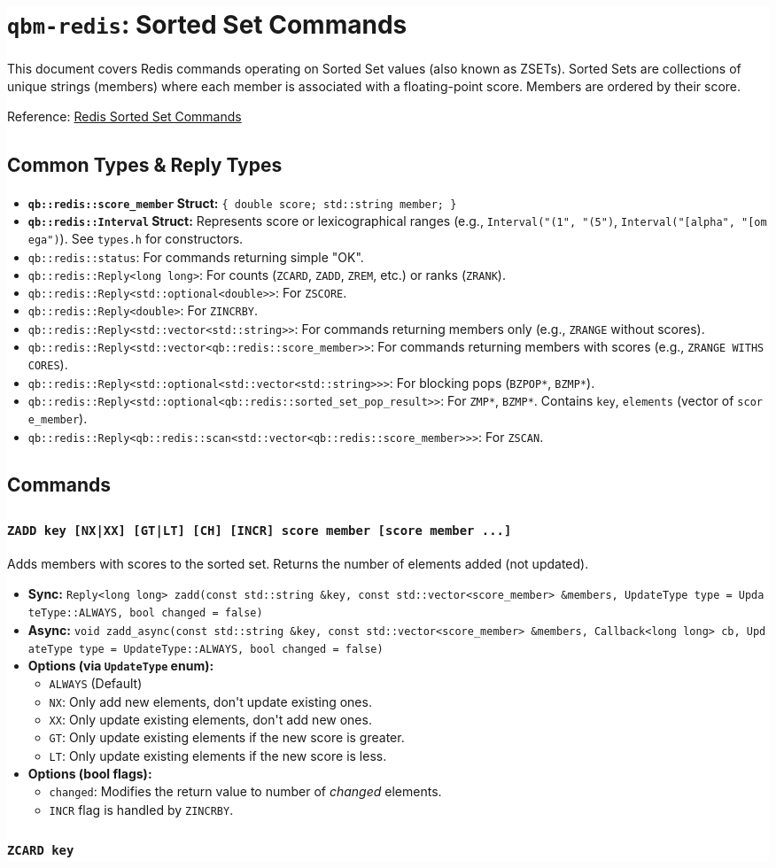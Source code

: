 # `qbm-redis`: Sorted Set Commands

This document covers Redis commands operating on Sorted Set values (also known as ZSETs). Sorted Sets are collections of unique strings (members) where each member is associated with a floating-point score. Members are ordered by their score.

Reference: [Redis Sorted Set Commands](https://redis.io/commands/?group=sorted-set)

## Common Types & Reply Types

*   **`qb::redis::score_member` Struct:** `{ double score; std::string member; }`
*   **`qb::redis::Interval` Struct:** Represents score or lexicographical ranges (e.g., `Interval("(1", "(5")`, `Interval("[alpha", "[omega")`). See `types.h` for constructors.
*   `qb::redis::status`: For commands returning simple "OK".
*   `qb::redis::Reply<long long>`: For counts (`ZCARD`, `ZADD`, `ZREM`, etc.) or ranks (`ZRANK`).
*   `qb::redis::Reply<std::optional<double>>`: For `ZSCORE`.
*   `qb::redis::Reply<double>`: For `ZINCRBY`.
*   `qb::redis::Reply<std::vector<std::string>>`: For commands returning members only (e.g., `ZRANGE` without scores).
*   `qb::redis::Reply<std::vector<qb::redis::score_member>>`: For commands returning members with scores (e.g., `ZRANGE WITHSCORES`).
*   `qb::redis::Reply<std::optional<std::vector<std::string>>>`: For blocking pops (`BZPOP*`, `BZMP*`).
*   `qb::redis::Reply<std::optional<qb::redis::sorted_set_pop_result>>`: For `ZMP*`, `BZMP*`. Contains `key`, `elements` (vector of `score_member`).
*   `qb::redis::Reply<qb::redis::scan<std::vector<qb::redis::score_member>>>`: For `ZSCAN`.

## Commands

### `ZADD key [NX|XX] [GT|LT] [CH] [INCR] score member [score member ...]`

Adds members with scores to the sorted set. Returns the number of elements added (not updated).

*   **Sync:** `Reply<long long> zadd(const std::string &key, const std::vector<score_member> &members, UpdateType type = UpdateType::ALWAYS, bool changed = false)`
*   **Async:** `void zadd_async(const std::string &key, const std::vector<score_member> &members, Callback<long long> cb, UpdateType type = UpdateType::ALWAYS, bool changed = false)`
*   **Options (via `UpdateType` enum):**
    *   `ALWAYS` (Default)
    *   `NX`: Only add new elements, don't update existing ones.
    *   `XX`: Only update existing elements, don't add new ones.
    *   `GT`: Only update existing elements if the new score is greater.
    *   `LT`: Only update existing elements if the new score is less.
*   **Options (bool flags):**
    *   `changed`: Modifies the return value to number of *changed* elements.
    *   `INCR` flag is handled by `ZINCRBY`.

### `ZCARD key`
